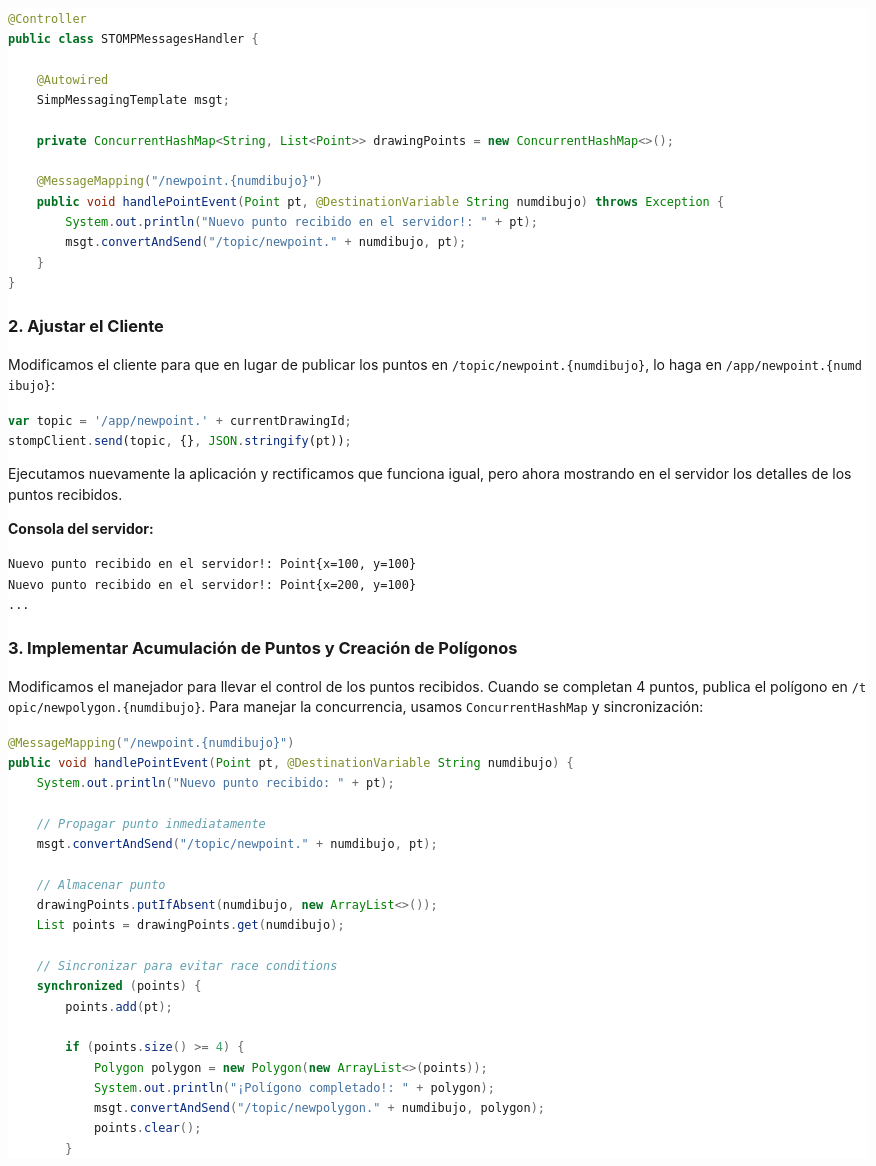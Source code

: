 ```java
@Controller
public class STOMPMessagesHandler {
    
    @Autowired
    SimpMessagingTemplate msgt;
    
    private ConcurrentHashMap<String, List<Point>> drawingPoints = new ConcurrentHashMap<>();
    
    @MessageMapping("/newpoint.{numdibujo}")    
    public void handlePointEvent(Point pt, @DestinationVariable String numdibujo) throws Exception {
        System.out.println("Nuevo punto recibido en el servidor!: " + pt);
        msgt.convertAndSend("/topic/newpoint." + numdibujo, pt);
    }
}
```

### 2. Ajustar el Cliente

Modificamos el cliente para que en lugar de publicar los puntos en `/topic/newpoint.{numdibujo}`, lo haga en `/app/newpoint.{numdibujo}`:

```javascript
var topic = '/app/newpoint.' + currentDrawingId;
stompClient.send(topic, {}, JSON.stringify(pt));
```

Ejecutamos nuevamente la aplicación y rectificamos que funciona igual, pero ahora mostrando en el servidor los detalles de los puntos recibidos.

**Consola del servidor:**
```
Nuevo punto recibido en el servidor!: Point{x=100, y=100}
Nuevo punto recibido en el servidor!: Point{x=200, y=100}
...
```

### 3. Implementar Acumulación de Puntos y Creación de Polígonos

Modificamos el manejador para llevar el control de los puntos recibidos. Cuando se completan 4 puntos, publica el polígono en `/topic/newpolygon.{numdibujo}`. Para manejar la concurrencia, usamos `ConcurrentHashMap` y sincronización:

```java
@MessageMapping("/newpoint.{numdibujo}")    
public void handlePointEvent(Point pt, @DestinationVariable String numdibujo) {
    System.out.println("Nuevo punto recibido: " + pt);
    
    // Propagar punto inmediatamente
    msgt.convertAndSend("/topic/newpoint." + numdibujo, pt);
    
    // Almacenar punto
    drawingPoints.putIfAbsent(numdibujo, new ArrayList<>());
    List points = drawingPoints.get(numdibujo);
    
    // Sincronizar para evitar race conditions
    synchronized (points) {
        points.add(pt);
        
        if (points.size() >= 4) {
            Polygon polygon = new Polygon(new ArrayList<>(points));
            System.out.println("¡Polígono completado!: " + polygon);
            msgt.convertAndSend("/topic/newpolygon." + numdibujo, polygon);
            points.clear();
        }
```